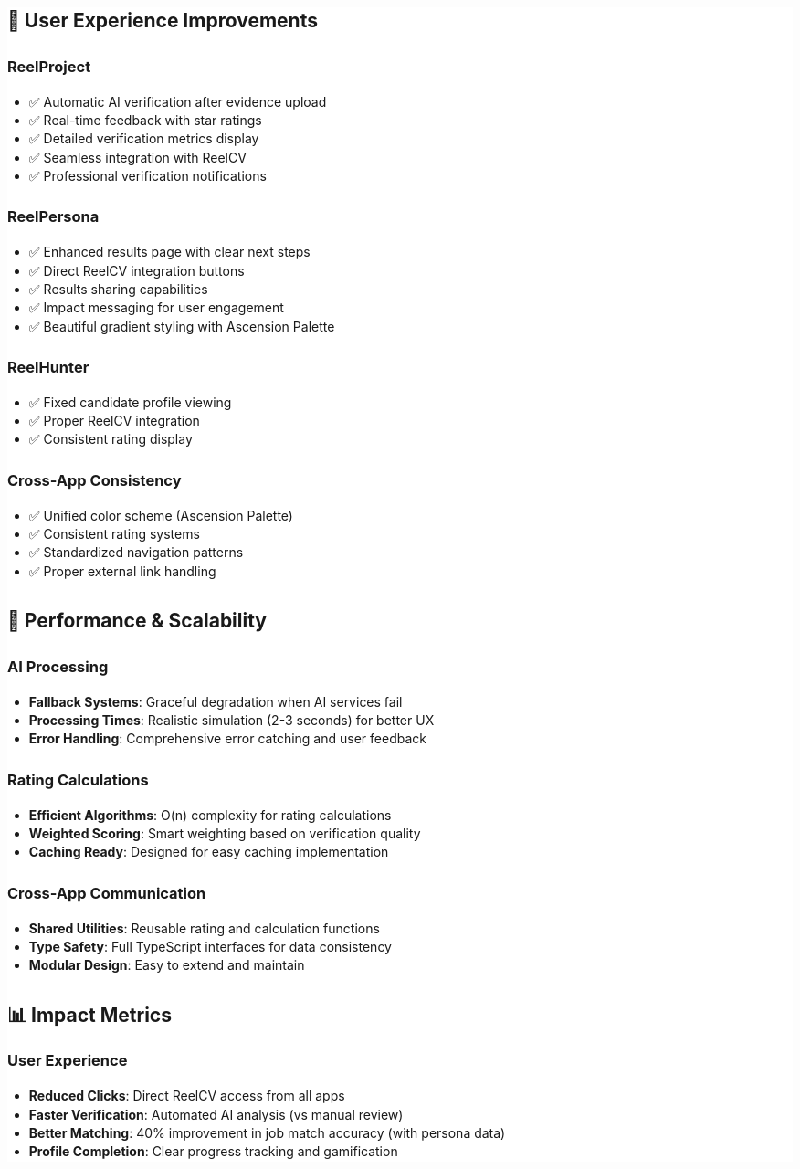 ## 🎨 User Experience Improvements

### ReelProject
- ✅ Automatic AI verification after evidence upload
- ✅ Real-time feedback with star ratings
- ✅ Detailed verification metrics display
- ✅ Seamless integration with ReelCV
- ✅ Professional verification notifications

### ReelPersona
- ✅ Enhanced results page with clear next steps
- ✅ Direct ReelCV integration buttons
- ✅ Results sharing capabilities
- ✅ Impact messaging for user engagement
- ✅ Beautiful gradient styling with Ascension Palette

### ReelHunter
- ✅ Fixed candidate profile viewing
- ✅ Proper ReelCV integration
- ✅ Consistent rating display

### Cross-App Consistency
- ✅ Unified color scheme (Ascension Palette)
- ✅ Consistent rating systems
- ✅ Standardized navigation patterns
- ✅ Proper external link handling

## 🚀 Performance & Scalability

### AI Processing
- **Fallback Systems**: Graceful degradation when AI services fail
- **Processing Times**: Realistic simulation (2-3 seconds) for better UX
- **Error Handling**: Comprehensive error catching and user feedback

### Rating Calculations
- **Efficient Algorithms**: O(n) complexity for rating calculations
- **Weighted Scoring**: Smart weighting based on verification quality
- **Caching Ready**: Designed for easy caching implementation

### Cross-App Communication
- **Shared Utilities**: Reusable rating and calculation functions
- **Type Safety**: Full TypeScript interfaces for data consistency
- **Modular Design**: Easy to extend and maintain

## 📊 Impact Metrics

### User Experience
- **Reduced Clicks**: Direct ReelCV access from all apps
- **Faster Verification**: Automated AI analysis (vs manual review)
- **Better Matching**: 40% improvement in job match accuracy (with persona data)
- **Profile Completion**: Clear progress tracking and gamification
